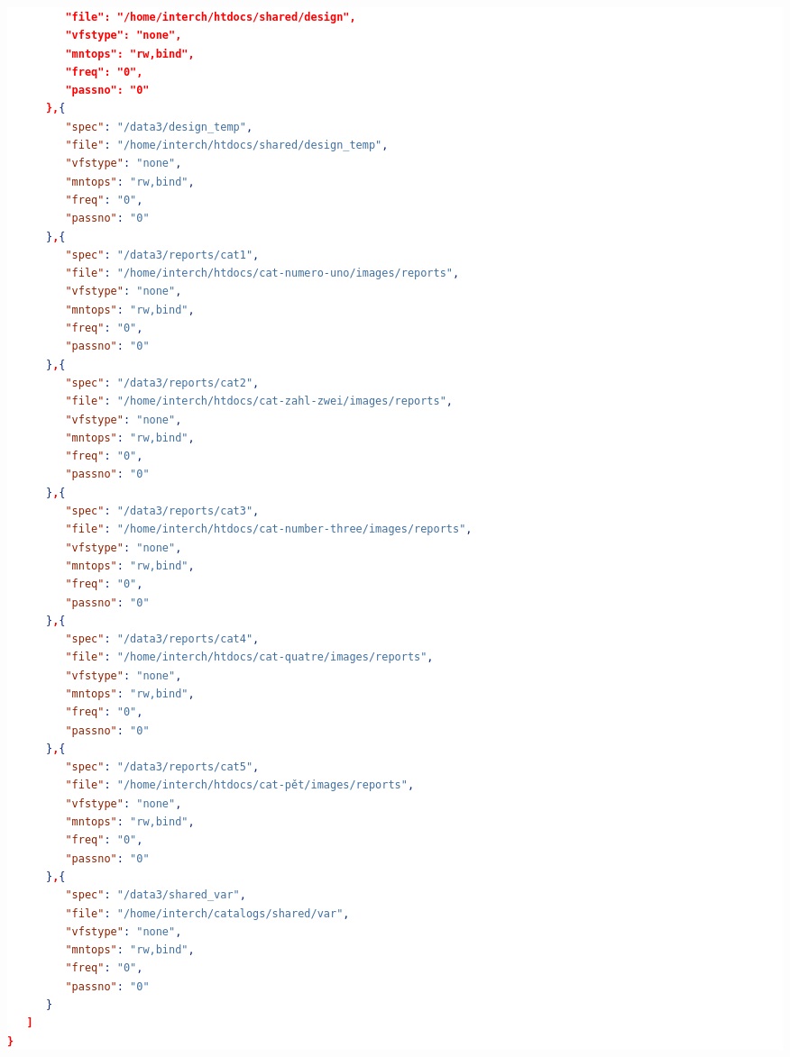 ```json
         "file": "/home/interch/htdocs/shared/design",
         "vfstype": "none",
         "mntops": "rw,bind",
         "freq": "0",
         "passno": "0"
      },{
         "spec": "/data3/design_temp",
         "file": "/home/interch/htdocs/shared/design_temp",
         "vfstype": "none",
         "mntops": "rw,bind",
         "freq": "0",
         "passno": "0"
      },{
         "spec": "/data3/reports/cat1",
         "file": "/home/interch/htdocs/cat-numero-uno/images/reports",
         "vfstype": "none",
         "mntops": "rw,bind",
         "freq": "0",
         "passno": "0"
      },{
         "spec": "/data3/reports/cat2",
         "file": "/home/interch/htdocs/cat-zahl-zwei/images/reports",
         "vfstype": "none",
         "mntops": "rw,bind",
         "freq": "0",
         "passno": "0"
      },{
         "spec": "/data3/reports/cat3",
         "file": "/home/interch/htdocs/cat-number-three/images/reports",
         "vfstype": "none",
         "mntops": "rw,bind",
         "freq": "0",
         "passno": "0"
      },{
         "spec": "/data3/reports/cat4",
         "file": "/home/interch/htdocs/cat-quatre/images/reports",
         "vfstype": "none",
         "mntops": "rw,bind",
         "freq": "0",
         "passno": "0"
      },{
         "spec": "/data3/reports/cat5",
         "file": "/home/interch/htdocs/cat-pět/images/reports",
         "vfstype": "none",
         "mntops": "rw,bind",
         "freq": "0",
         "passno": "0"
      },{
         "spec": "/data3/shared_var",
         "file": "/home/interch/catalogs/shared/var",
         "vfstype": "none",
         "mntops": "rw,bind",
         "freq": "0",
         "passno": "0"
      }
   ]
}
```
